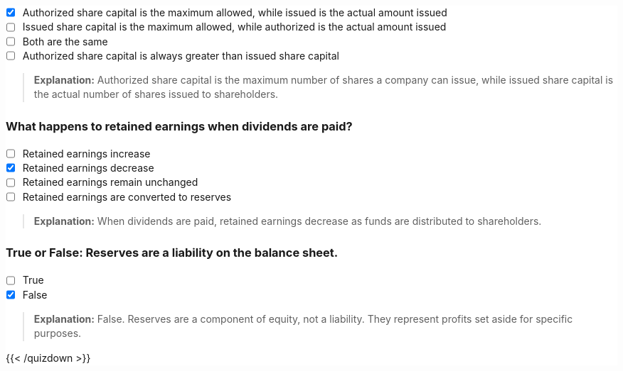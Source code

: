 - [x] Authorized share capital is the maximum allowed, while issued is the actual amount issued
- [ ] Issued share capital is the maximum allowed, while authorized is the actual amount issued
- [ ] Both are the same
- [ ] Authorized share capital is always greater than issued share capital

> **Explanation:** Authorized share capital is the maximum number of shares a company can issue, while issued share capital is the actual number of shares issued to shareholders.

### What happens to retained earnings when dividends are paid?

- [ ] Retained earnings increase
- [x] Retained earnings decrease
- [ ] Retained earnings remain unchanged
- [ ] Retained earnings are converted to reserves

> **Explanation:** When dividends are paid, retained earnings decrease as funds are distributed to shareholders.

### True or False: Reserves are a liability on the balance sheet.

- [ ] True
- [x] False

> **Explanation:** False. Reserves are a component of equity, not a liability. They represent profits set aside for specific purposes.

{{< /quizdown >}}
